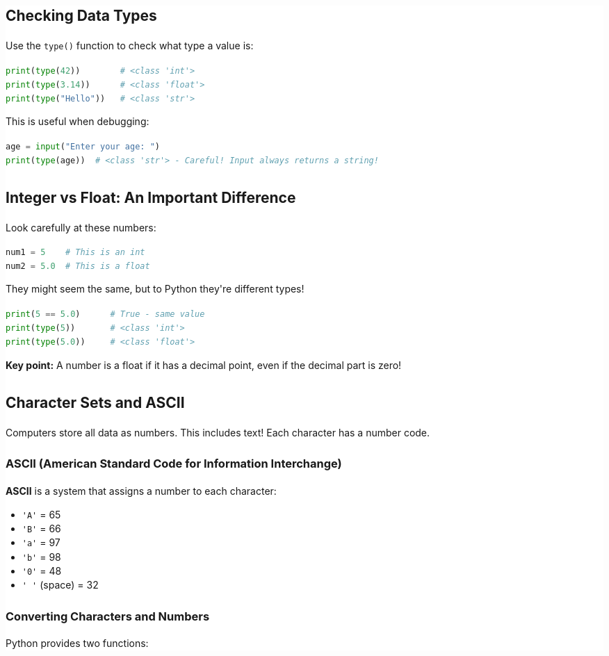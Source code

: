 ## Checking Data Types

Use the `type()` function to check what type a value is:

```python
print(type(42))        # <class 'int'>
print(type(3.14))      # <class 'float'>
print(type("Hello"))   # <class 'str'>
```

This is useful when debugging:

```python
age = input("Enter your age: ")
print(type(age))  # <class 'str'> - Careful! Input always returns a string!
```

## Integer vs Float: An Important Difference

Look carefully at these numbers:

```python
num1 = 5    # This is an int
num2 = 5.0  # This is a float
```

They might seem the same, but to Python they're different types!

```python
print(5 == 5.0)      # True - same value
print(type(5))       # <class 'int'>
print(type(5.0))     # <class 'float'>
```

**Key point:** A number is a float if it has a decimal point, even if the decimal part is zero!

## Character Sets and ASCII

Computers store all data as numbers. This includes text! Each character has a number code.

### ASCII (American Standard Code for Information Interchange)

**ASCII** is a system that assigns a number to each character:

- `'A'` = 65
- `'B'` = 66
- `'a'` = 97
- `'b'` = 98
- `'0'` = 48
- `' '` (space) = 32

### Converting Characters and Numbers

Python provides two functions:
